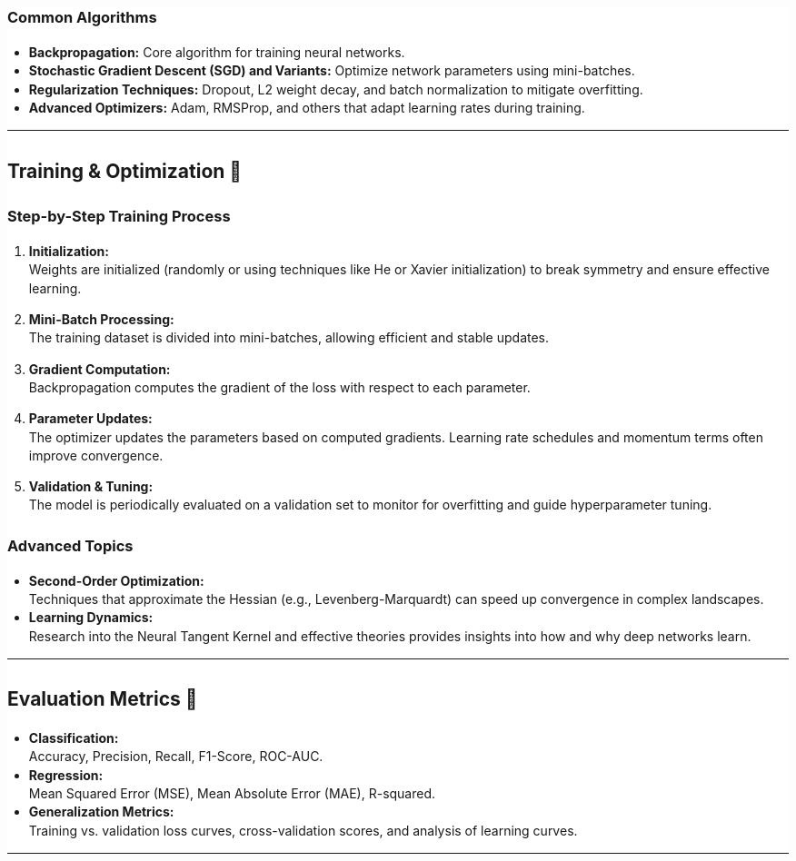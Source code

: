### Common Algorithms
- **Backpropagation:** Core algorithm for training neural networks.
- **Stochastic Gradient Descent (SGD) and Variants:** Optimize network parameters using mini-batches.
- **Regularization Techniques:** Dropout, L2 weight decay, and batch normalization to mitigate overfitting.
- **Advanced Optimizers:** Adam, RMSProp, and others that adapt learning rates during training.

---

## Training & Optimization 📝

### Step-by-Step Training Process
1. **Initialization:**  
   Weights are initialized (randomly or using techniques like He or Xavier initialization) to break symmetry and ensure effective learning.

2. **Mini-Batch Processing:**  
   The training dataset is divided into mini-batches, allowing efficient and stable updates.

3. **Gradient Computation:**  
   Backpropagation computes the gradient of the loss with respect to each parameter.
   
4. **Parameter Updates:**  
   The optimizer updates the parameters based on computed gradients. Learning rate schedules and momentum terms often improve convergence.

5. **Validation & Tuning:**  
   The model is periodically evaluated on a validation set to monitor for overfitting and guide hyperparameter tuning.

### Advanced Topics
- **Second-Order Optimization:**  
  Techniques that approximate the Hessian (e.g., Levenberg-Marquardt) can speed up convergence in complex landscapes.
- **Learning Dynamics:**  
  Research into the Neural Tangent Kernel and effective theories provides insights into how and why deep networks learn.

---

## Evaluation Metrics 📏

- **Classification:**  
  Accuracy, Precision, Recall, F1-Score, ROC-AUC.
- **Regression:**  
  Mean Squared Error (MSE), Mean Absolute Error (MAE), R-squared.
- **Generalization Metrics:**  
  Training vs. validation loss curves, cross-validation scores, and analysis of learning curves.

---
